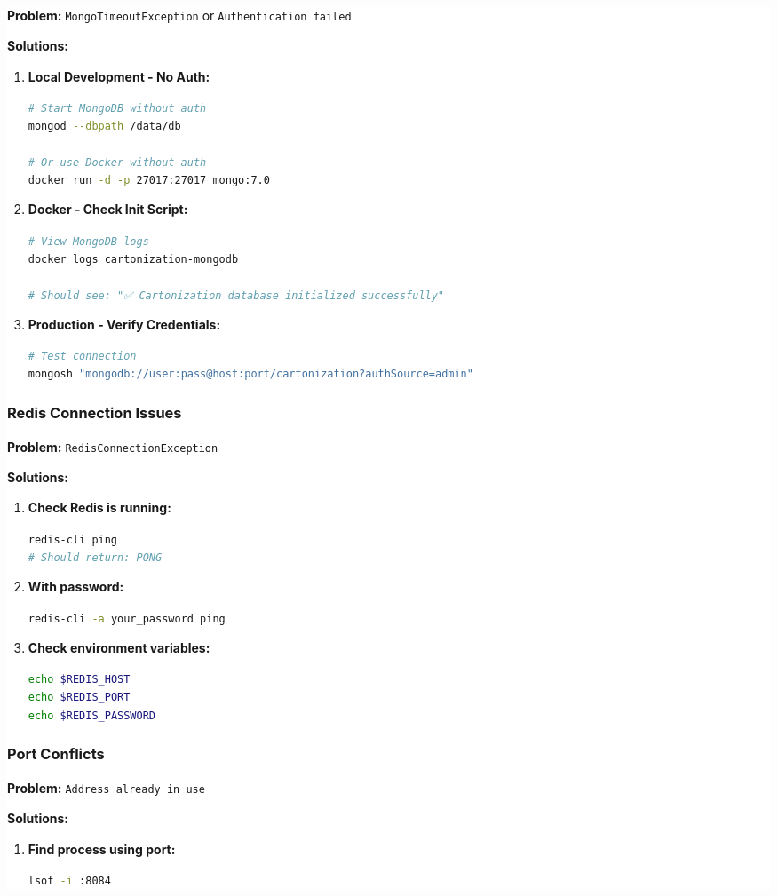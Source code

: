 **Problem:** `MongoTimeoutException` or `Authentication failed`

**Solutions:**

1. **Local Development - No Auth:**
   ```bash
   # Start MongoDB without auth
   mongod --dbpath /data/db

   # Or use Docker without auth
   docker run -d -p 27017:27017 mongo:7.0
   ```

2. **Docker - Check Init Script:**
   ```bash
   # View MongoDB logs
   docker logs cartonization-mongodb

   # Should see: "✅ Cartonization database initialized successfully"
   ```

3. **Production - Verify Credentials:**
   ```bash
   # Test connection
   mongosh "mongodb://user:pass@host:port/cartonization?authSource=admin"
   ```

### Redis Connection Issues

**Problem:** `RedisConnectionException`

**Solutions:**

1. **Check Redis is running:**
   ```bash
   redis-cli ping
   # Should return: PONG
   ```

2. **With password:**
   ```bash
   redis-cli -a your_password ping
   ```

3. **Check environment variables:**
   ```bash
   echo $REDIS_HOST
   echo $REDIS_PORT
   echo $REDIS_PASSWORD
   ```

### Port Conflicts

**Problem:** `Address already in use`

**Solutions:**

1. **Find process using port:**
   ```bash
   lsof -i :8084
   ```
